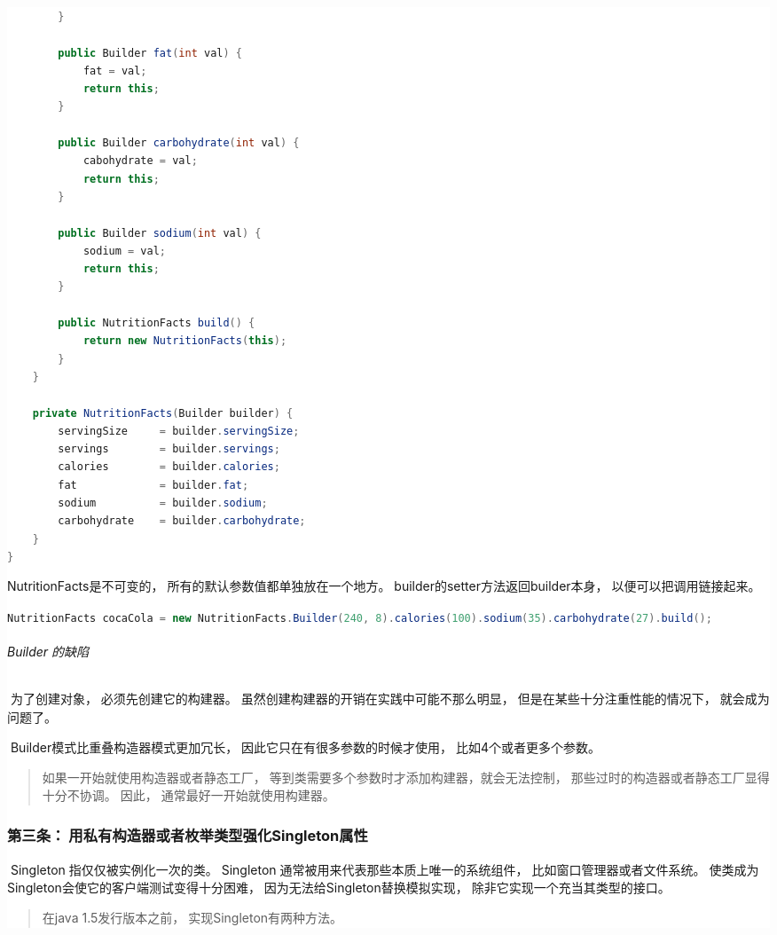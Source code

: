 ```java
        }
        
        public Builder fat(int val) {
            fat = val;
            return this;
        }
        
        public Builder carbohydrate(int val) {
            cabohydrate = val;
            return this;
        }
        
        public Builder sodium(int val) {
            sodium = val;
            return this;
        }
        
        public NutritionFacts build() {
            return new NutritionFacts(this);
        }
    }
    
    private NutritionFacts(Builder builder) {
        servingSize 	= builder.servingSize;
        servings		= builder.servings;
        calories		= builder.calories;
        fat				= builder.fat;
        sodium			= builder.sodium;
        carbohydrate	= builder.carbohydrate;
    }
}
```

NutritionFacts是不可变的， 所有的默认参数值都单独放在一个地方。 builder的setter方法返回builder本身， 以便可以把调用链接起来。 

```java
NutritionFacts cocaCola = new NutritionFacts.Builder(240, 8).calories(100).sodium(35).carbohydrate(27).build();
```

###### Builder 的缺陷

​	为了创建对象， 必须先创建它的构建器。 虽然创建构建器的开销在实践中可能不那么明显， 但是在某些十分注重性能的情况下， 就会成为问题了。

​	Builder模式比重叠构造器模式更加冗长， 因此它只在有很多参数的时候才使用， 比如4个或者更多个参数。

> 如果一开始就使用构造器或者静态工厂， 等到类需要多个参数时才添加构建器，就会无法控制， 那些过时的构造器或者静态工厂显得十分不协调。 因此， 通常最好一开始就使用构建器。

### 第三条： 用私有构造器或者枚举类型强化Singleton属性

​	Singleton 指仅仅被实例化一次的类。 Singleton 通常被用来代表那些本质上唯一的系统组件， 比如窗口管理器或者文件系统。 使类成为Singleton会使它的客户端测试变得十分困难， 因为无法给Singleton替换模拟实现， 除非它实现一个充当其类型的接口。

> 在java 1.5发行版本之前， 实现Singleton有两种方法。
